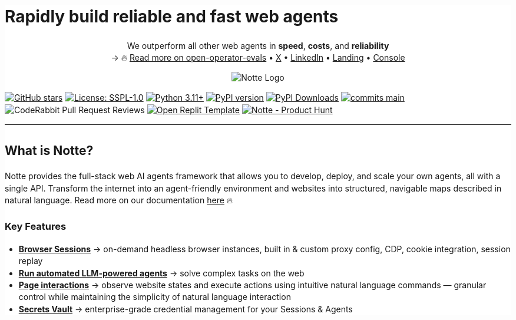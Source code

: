 # Rapidly build reliable and fast web agents

<div align="center">
  <p>
    We outperform all other web agents in <strong>speed</strong>, <strong>costs</strong>, and <strong>reliability</strong> <br/>
    → 🔥 <a href="https://github.com/nottelabs/open-operator-evals" target="_blank" rel="noopener noreferrer">Read more on open-operator-evals</a> • <a href="https://x.com/nottecore?ref=github" target="_blank" rel="noopener noreferrer">X</a> • <a href="https://www.linkedin.com/company/nottelabsinc/?ref=github" target="_blank" rel="noopener noreferrer">LinkedIn</a> • <a href="https://notte.cc?ref=github" target="_blank" rel="noopener noreferrer">Landing</a> • <a href="https://console.notte.cc/?ref=github" target="_blank" rel="noopener noreferrer">Console</a>
  </p>
</div>

<p align="center">
  <img src="docs/logo/bgd.png" alt="Notte Logo" width="100%">
</p>

[![GitHub stars](https://img.shields.io/github/stars/nottelabs/notte?style=social)](https://github.com/nottelabs/notte/stargazers)
[![License: SSPL-1.0](https://img.shields.io/badge/License-SSPL%201.0-blue.svg)](https://spdx.org/licenses/SSPL-1.0.html)
[![Python 3.11+](https://img.shields.io/badge/python-3.11+-blue.svg)](https://www.python.org/downloads/)
[![PyPI version](https://img.shields.io/pypi/v/notte?color=blue)](https://pypi.org/project/notte/)
[![PyPI Downloads](https://static.pepy.tech/badge/notte?color=blue)](https://pepy.tech/projects/notte)
[![commits main](https://img.shields.io/github/commit-activity/m/nottelabs/notte?color=blue)](https://github.com/nottelabs/notte/commits/main)
![CodeRabbit Pull Request Reviews](https://img.shields.io/coderabbit/prs/github/nottelabs/notte)
[![Open Replit Template](https://replit.com/badge/github/@steel-dev/steel-playwright-starter)](https://replit.com/@andreakiro/notte-python-agent-starter)
<a href="https://www.producthunt.com/products/notte" target="_blank"><img src="https://api.producthunt.com/widgets/embed-image/v1/featured.svg?post_id=671911&theme=light&t=1748531689502" alt="Notte - Product Hunt" style="width: 150px; height: 32px;" width="150" height="32" /></a>

---

## What is Notte?

Notte provides the full-stack web AI agents framework that allows you to develop, deploy, and scale your own agents, all with a single API. Transform the internet into an agent-friendly environment and websites into structured, navigable maps described in natural language. Read more on our documentation [here](https://docs.notte.cc) 🔥

### Key Features

- **[Browser Sessions](https://docs.notte.cc/side/fullstack/sessions)** → on-demand headless browser instances, built in & custom proxy config, CDP, cookie integration, session replay
- **[Run automated LLM-powered agents](https://docs.notte.cc/side/fullstack/agents)** → solve complex tasks on the web
- **[Page interactions](https://docs.notte.cc/side/fullstack/page_interactions)** → observe website states and execute actions using intuitive natural language commands — granular control while maintaining the simplicity of natural language interaction
- **[Secrets Vault](https://docs.notte.cc/side/fullstack/vault)** → enterprise-grade credential management for your Sessions & Agents

